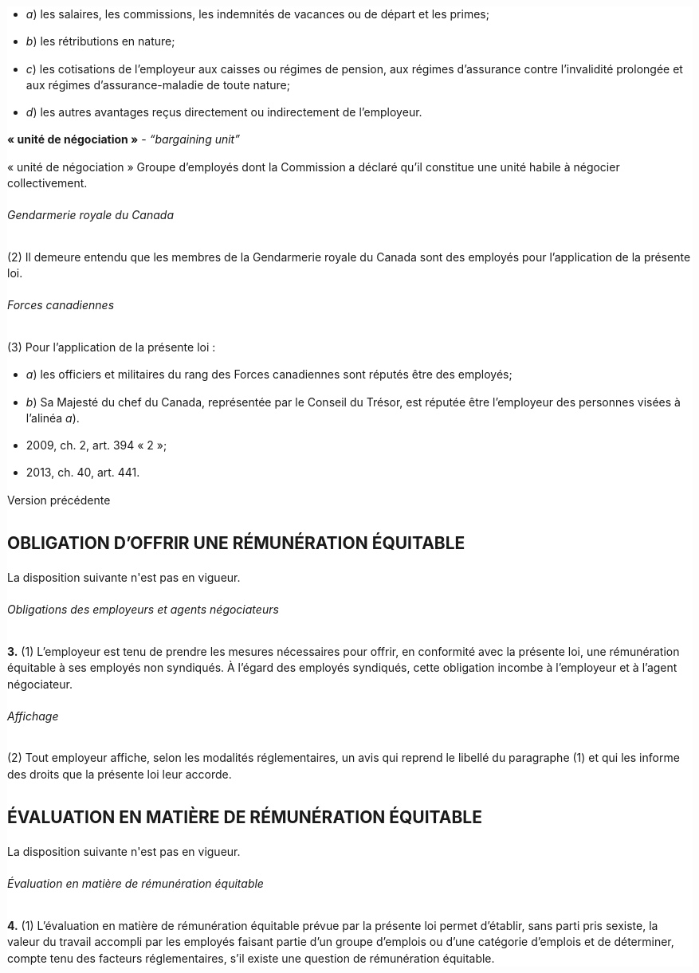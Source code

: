   * _a_) les salaires, les commissions, les indemnités de vacances ou de départ et les primes;

  * _b_) les rétributions en nature;

  * _c_) les cotisations de l’employeur aux caisses ou régimes de pension, aux régimes d’assurance contre l’invalidité prolongée et aux régimes d’assurance-maladie de toute nature;

  * _d_) les autres avantages reçus directement ou indirectement de l’employeur.

**« unité de négociation »** - _“bargaining unit”_

    

« unité de négociation » Groupe d’employés dont la Commission a déclaré qu’il constitue une unité habile à négocier collectivement.

###### Gendarmerie royale du Canada

(2) Il demeure entendu que les membres de la Gendarmerie royale du Canada sont des employés pour l’application de la présente loi.

###### Forces canadiennes

(3) Pour l’application de la présente loi :

  * _a_) les officiers et militaires du rang des Forces canadiennes sont réputés être des employés;

  * _b_) Sa Majesté du chef du Canada, représentée par le Conseil du Trésor, est réputée être l’employeur des personnes visées à l’alinéa _a_).

  * 2009, ch. 2, art. 394 « 2 »;
  * 2013, ch. 40, art. 441.

Version précédente

## OBLIGATION D’OFFRIR UNE RÉMUNÉRATION ÉQUITABLE

La disposition suivante n'est pas en vigueur.

###### Obligations des employeurs et agents négociateurs

**3.** (1) L’employeur est tenu de prendre les mesures nécessaires pour offrir, en conformité avec la présente loi, une rémunération équitable à ses employés non syndiqués. À l’égard des employés syndiqués, cette obligation incombe à l’employeur et à l’agent négociateur.

###### Affichage

(2) Tout employeur affiche, selon les modalités réglementaires, un avis qui reprend le libellé du paragraphe (1) et qui les informe des droits que la présente loi leur accorde.

## ÉVALUATION EN MATIÈRE DE RÉMUNÉRATION ÉQUITABLE

La disposition suivante n'est pas en vigueur.

###### Évaluation en matière de rémunération équitable

**4.** (1) L’évaluation en matière de rémunération équitable prévue par la présente loi permet d’établir, sans parti pris sexiste, la valeur du travail accompli par les employés faisant partie d’un groupe d’emplois ou d’une catégorie d’emplois et de déterminer, compte tenu des facteurs réglementaires, s’il existe une question de rémunération équitable.
